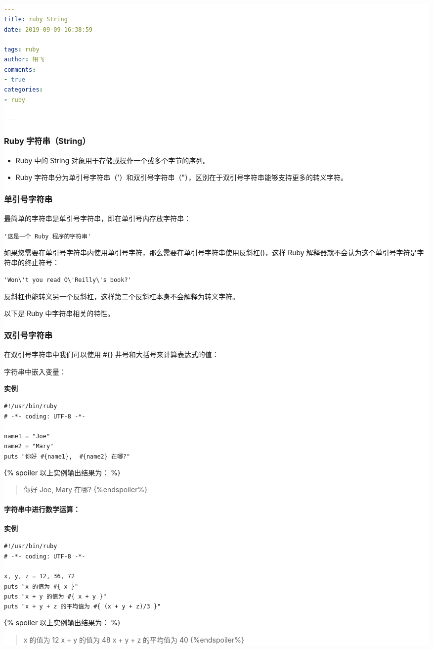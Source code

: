 ```yaml
---
title: ruby String
date: 2019-09-09 16:38:59

tags: ruby
author: 相飞
comments:
- true
categories:
- ruby

---
```



### Ruby 字符串（String）
+ Ruby 中的 String 对象用于存储或操作一个或多个字节的序列。

+ Ruby 字符串分为单引号字符串（'）和双引号字符串（"），区别在于双引号字符串能够支持更多的转义字符。

### 单引号字符串
最简单的字符串是单引号字符串，即在单引号内存放字符串：

`'这是一个 Ruby 程序的字符串'`

如果您需要在单引号字符串内使用单引号字符，那么需要在单引号字符串使用反斜杠(\)，这样 Ruby 解释器就不会认为这个单引号字符是字符串的终止符号：

`'Won\'t you read O\'Reilly\'s book?'`

反斜杠也能转义另一个反斜杠，这样第二个反斜杠本身不会解释为转义字符。

以下是 Ruby 中字符串相关的特性。

### 双引号字符串
在双引号字符串中我们可以使用 #{} 井号和大括号来计算表达式的值：

字符串中嵌入变量：

__实例__
```
#!/usr/bin/ruby
# -*- coding: UTF-8 -*-
 
name1 = "Joe"
name2 = "Mary"
puts "你好 #{name1},  #{name2} 在哪?"
```
{% spoiler 以上实例输出结果为： %}
>你好 Joe,  Mary 在哪?
{%endspoiler%}
#### 字符串中进行数学运算：

__实例__
```
#!/usr/bin/ruby
# -*- coding: UTF-8 -*-
 
x, y, z = 12, 36, 72
puts "x 的值为 #{ x }"
puts "x + y 的值为 #{ x + y }"
puts "x + y + z 的平均值为 #{ (x + y + z)/3 }"
```
{% spoiler 以上实例输出结果为： %}
>x 的值为 12
x + y 的值为 48
x + y + z 的平均值为 40
{%endspoiler%}